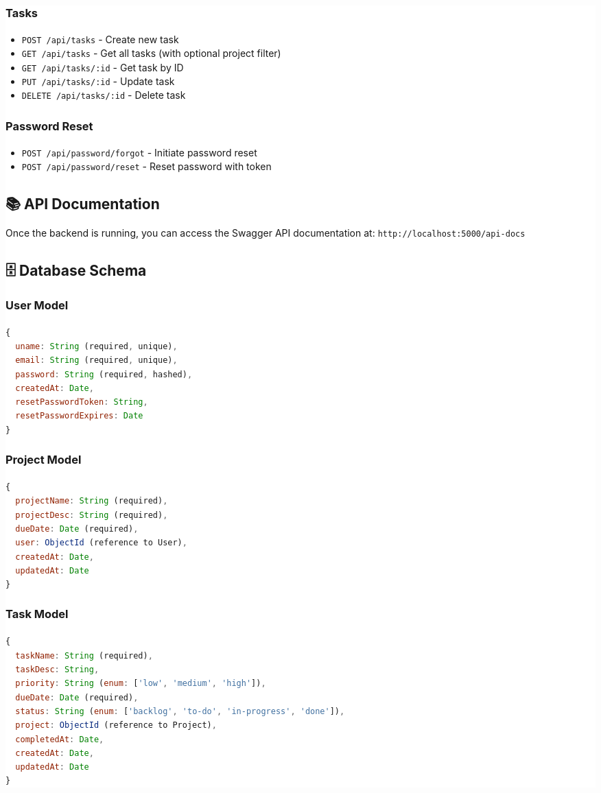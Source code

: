 ### Tasks
- `POST /api/tasks` - Create new task
- `GET /api/tasks` - Get all tasks (with optional project filter)
- `GET /api/tasks/:id` - Get task by ID
- `PUT /api/tasks/:id` - Update task
- `DELETE /api/tasks/:id` - Delete task

### Password Reset
- `POST /api/password/forgot` - Initiate password reset
- `POST /api/password/reset` - Reset password with token

## 📚 API Documentation

Once the backend is running, you can access the Swagger API documentation at:
`http://localhost:5000/api-docs`

## 🗄️ Database Schema

### User Model
```javascript
{
  uname: String (required, unique),
  email: String (required, unique),
  password: String (required, hashed),
  createdAt: Date,
  resetPasswordToken: String,
  resetPasswordExpires: Date
}
```

### Project Model
```javascript
{
  projectName: String (required),
  projectDesc: String (required),
  dueDate: Date (required),
  user: ObjectId (reference to User),
  createdAt: Date,
  updatedAt: Date
}
```

### Task Model
```javascript
{
  taskName: String (required),
  taskDesc: String,
  priority: String (enum: ['low', 'medium', 'high']),
  dueDate: Date (required),
  status: String (enum: ['backlog', 'to-do', 'in-progress', 'done']),
  project: ObjectId (reference to Project),
  completedAt: Date,
  createdAt: Date,
  updatedAt: Date
}
```
